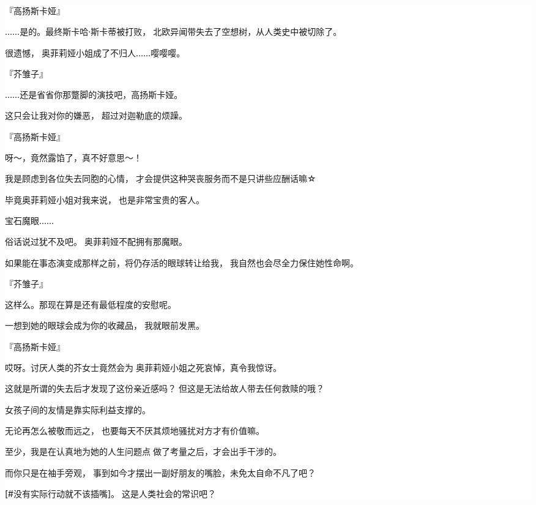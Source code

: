 『高扬斯卡娅』

……是的。最终斯卡哈·斯卡蒂被打败，
北欧异闻带失去了空想树，从人类史中被切除了。

很遗憾，
奥菲莉娅小姐成了不归人……嘤嘤嘤。

『芥雏子』

……还是省省你那蹩脚的演技吧，高扬斯卡娅。

这只会让我对你的嫌恶，
超过对迦勒底的烦躁。

『高扬斯卡娅』

呀～，竟然露馅了，真不好意思～！

我是顾虑到各位失去同胞的心情，
才会提供这种哭丧服务而不是只讲些应酬话嘛☆

毕竟奥菲莉娅小姐对我来说，
也是非常宝贵的客人。

宝石魔眼……

俗话说过犹不及吧。
奥菲莉娅不配拥有那魔眼。

如果能在事态演变成那样之前，将仍存活的眼球转让给我，
我自然也会尽全力保住她性命啊。

『芥雏子』

这样么。那现在算是还有最低程度的安慰呢。

一想到她的眼球会成为你的收藏品，
我就眼前发黑。

『高扬斯卡娅』

哎呀。讨厌人类的芥女士竟然会为
奥菲莉娅小姐之死哀悼，真令我惊讶。

这就是所谓的失去后才发现了这份亲近感吗？
但这是无法给故人带去任何救赎的哦？

女孩子间的友情是靠实际利益支撑的。

无论再怎么被敬而远之，
也要每天不厌其烦地骚扰对方才有价值嘛。

至少，我是在认真地为她的人生问题点
做了考量之后，才会出手干涉的。

而你只是在袖手旁观，
事到如今才摆出一副好朋友的嘴脸，未免太自命不凡了吧？

[#没有实际行动就不该插嘴]。
这是人类社会的常识吧？

